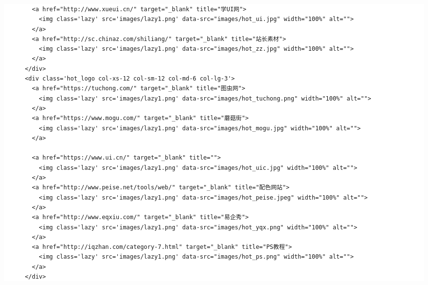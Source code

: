             <a href="http://www.xueui.cn/" target="_blank" title="学UI网">
              <img class='lazy' src='images/lazy1.png' data-src="images/hot_ui.jpg" width="100%" alt="">
            </a>
            <a href="http://sc.chinaz.com/shiliang/" target="_blank" title="站长素材">
              <img class='lazy' src='images/lazy1.png' data-src="images/hot_zz.jpg" width="100%" alt="">
            </a>
          </div>
          <div class='hot_logo col-xs-12 col-sm-12 col-md-6 col-lg-3'>
            <a href="https://tuchong.com/" target="_blank" title="图虫网">
              <img class='lazy' src='images/lazy1.png' data-src="images/hot_tuchong.png" width="100%" alt="">
            </a>
            <a href="https://www.mogu.com/" target="_blank" title="蘑菇街">
              <img class='lazy' src='images/lazy1.png' data-src="images/hot_mogu.jpg" width="100%" alt="">
            </a>

            <a href="https://www.ui.cn/" target="_blank" title="">
              <img class='lazy' src='images/lazy1.png' data-src="images/hot_uic.jpg" width="100%" alt="">
            </a>
            <a href="http://www.peise.net/tools/web/" target="_blank" title="配色网站">
              <img class='lazy' src='images/lazy1.png' data-src="images/hot_peise.jpeg" width="100%" alt="">
            </a>
            <a href="http://www.eqxiu.com/" target="_blank" title="易企秀">
              <img class='lazy' src='images/lazy1.png' data-src="images/hot_yqx.png" width="100%" alt="">
            </a>
            <a href="http://iqzhan.com/category-7.html" target="_blank" title="PS教程">
              <img class='lazy' src='images/lazy1.png' data-src="images/hot_ps.png" width="100%" alt="">
            </a>
          </div>
